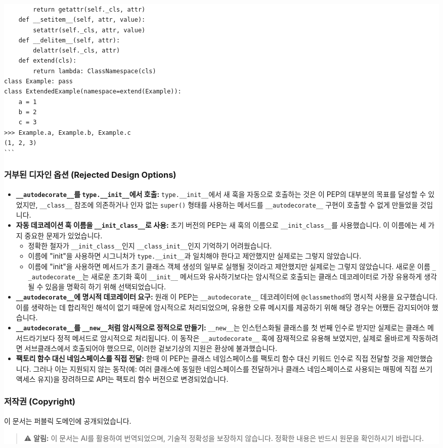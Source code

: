             return getattr(self._cls, attr)
        def __setitem__(self, attr, value):
            setattr(self._cls, attr, value)
        def __delitem__(self, attr):
            delattr(self._cls, attr)
        def extend(cls):
            return lambda: ClassNamespace(cls)
    class Example: pass
    class ExtendedExample(namespace=extend(Example)):
        a = 1
        b = 2
        c = 3
    >>> Example.a, Example.b, Example.c
    (1, 2, 3)
    ```

### 거부된 디자인 옵션 (Rejected Design Options)

*   **`__autodecorate__`를 `type.__init__`에서 호출:** `type.__init__`에서 새 훅을 자동으로 호출하는 것은 이 PEP의 대부분의 목표를 달성할 수 있었지만, `__class__` 참조에 의존하거나 인자 없는 `super()` 형태를 사용하는 메서드를 `__autodecorate__` 구현이 호출할 수 없게 만들었을 것입니다.
*   **자동 데코레이션 훅 이름을 `__init_class__`로 사용:** 초기 버전의 PEP는 새 훅의 이름으로 `__init_class__`를 사용했습니다. 이 이름에는 세 가지 중요한 문제가 있었습니다.
    *   정확한 철자가 `__init_class__`인지 `__class_init__`인지 기억하기 어려웠습니다.
    *   이름에 "init"을 사용하면 시그니처가 `type.__init__`과 일치해야 한다고 제안했지만 실제로는 그렇지 않았습니다.
    *   이름에 "init"을 사용하면 메서드가 초기 클래스 객체 생성의 일부로 실행될 것이라고 제안했지만 실제로는 그렇지 않았습니다.
    새로운 이름 `__autodecorate__`는 새로운 초기화 훅이 `__init__` 메서드와 유사하기보다는 암시적으로 호출되는 클래스 데코레이터로 가장 유용하게 생각될 수 있음을 명확히 하기 위해 선택되었습니다.
*   **`__autodecorate__`에 명시적 데코레이터 요구:** 원래 이 PEP는 `__autodecorate__` 데코레이터에 `@classmethod`의 명시적 사용을 요구했습니다. 이를 생략하는 데 합리적인 해석이 없기 때문에 암시적으로 처리되었으며, 유용한 오류 메시지를 제공하기 위해 해당 경우는 어쨌든 감지되어야 했습니다.
*   **`__autodecorate__`를 `__new__`처럼 암시적으로 정적으로 만들기:** `__new__`는 인스턴스화될 클래스를 첫 번째 인수로 받지만 실제로는 클래스 메서드라기보다 정적 메서드로 암시적으로 처리됩니다. 이 동작은 `__autodecorate__` 훅에 잠재적으로 유용해 보였지만, 실제로 올바르게 작동하려면 서브클래스에서 호출되어야 했으므로, 이러한 겉보기상의 지원은 환상에 불과했습니다.
*   **팩토리 함수 대신 네임스페이스를 직접 전달:** 한때 이 PEP는 클래스 네임스페이스를 팩토리 함수 대신 키워드 인수로 직접 전달할 것을 제안했습니다. 그러나 이는 지원되지 않는 동작(예: 여러 클래스에 동일한 네임스페이스를 전달하거나 클래스 네임스페이스로 사용되는 매핑에 직접 쓰기 액세스 유지)을 장려하므로 API는 팩토리 함수 버전으로 변경되었습니다.

### 저작권 (Copyright)
이 문서는 퍼블릭 도메인에 공개되었습니다.

> ⚠️ **알림:** 이 문서는 AI를 활용하여 번역되었으며, 기술적 정확성을 보장하지 않습니다. 정확한 내용은 반드시 원문을 확인하시기 바랍니다.
